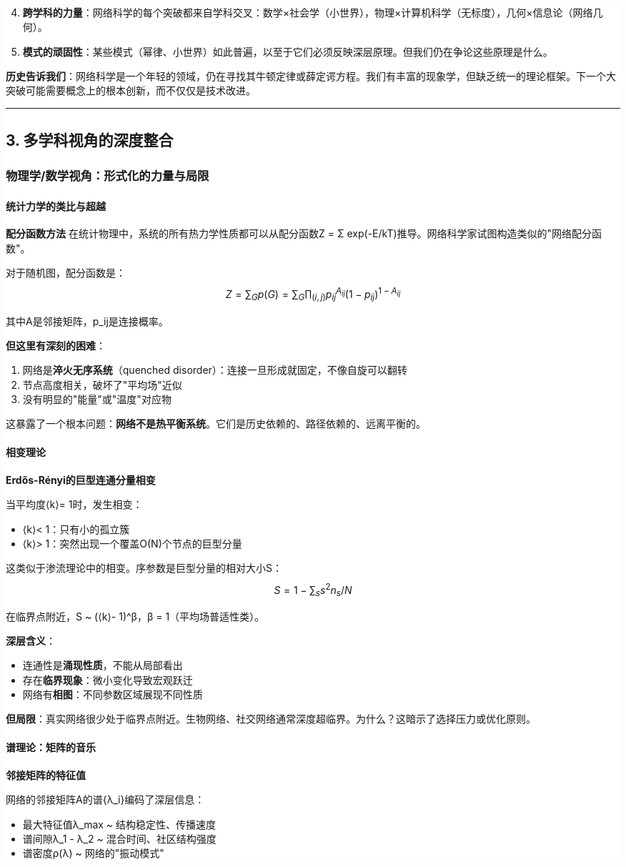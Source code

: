 4. **跨学科的力量**：网络科学的每个突破都来自学科交叉：数学×社会学（小世界），物理×计算机科学（无标度），几何×信息论（网络几何）。

5. **模式的顽固性**：某些模式（幂律、小世界）如此普遍，以至于它们必须反映深层原理。但我们仍在争论这些原理是什么。

**历史告诉我们**：网络科学是一个年轻的领域，仍在寻找其牛顿定律或薛定谔方程。我们有丰富的现象学，但缺乏统一的理论框架。下一个大突破可能需要概念上的根本创新，而不仅仅是技术改进。

---

## 3. 多学科视角的深度整合

### 物理学/数学视角：形式化的力量与局限

#### 统计力学的类比与超越

**配分函数方法**
在统计物理中，系统的所有热力学性质都可以从配分函数Z = Σ exp(-E/kT)推导。网络科学家试图构造类似的"网络配分函数"。

对于随机图，配分函数是：
$$Z = \sum_{G} p(G) = \sum_{G} \prod_{(i,j)} p_{ij}^{A_{ij}}(1-p_{ij})^{1-A_{ij}}$$

其中A是邻接矩阵，p_ij是连接概率。

**但这里有深刻的困难**：
1. 网络是**淬火无序系统**（quenched disorder）：连接一旦形成就固定，不像自旋可以翻转
2. 节点高度相关，破坏了"平均场"近似
3. 没有明显的"能量"或"温度"对应物

这暴露了一个根本问题：**网络不是热平衡系统**。它们是历史依赖的、路径依赖的、远离平衡的。

#### 相变理论

**Erdős-Rényi的巨型连通分量相变**

当平均度⟨k⟩= 1时，发生相变：
- ⟨k⟩< 1：只有小的孤立簇
- ⟨k⟩> 1：突然出现一个覆盖O(N)个节点的巨型分量

这类似于渗流理论中的相变。序参数是巨型分量的相对大小S：
$$S = 1 - \sum_{s} s^2 n_s / N$$

在临界点附近，S ~ (⟨k⟩- 1)^β，β = 1（平均场普适性类）。

**深层含义**：
- 连通性是**涌现性质**，不能从局部看出
- 存在**临界现象**：微小变化导致宏观跃迁
- 网络有**相图**：不同参数区域展现不同性质

**但局限**：真实网络很少处于临界点附近。生物网络、社交网络通常深度超临界。为什么？这暗示了选择压力或优化原则。

#### 谱理论：矩阵的音乐

**邻接矩阵的特征值**

网络的邻接矩阵A的谱{λ_i}编码了深层信息：
- 最大特征值λ_max ~ 结构稳定性、传播速度
- 谱间隙λ_1 - λ_2 ~ 混合时间、社区结构强度
- 谱密度ρ(λ) ~ 网络的"振动模式"
